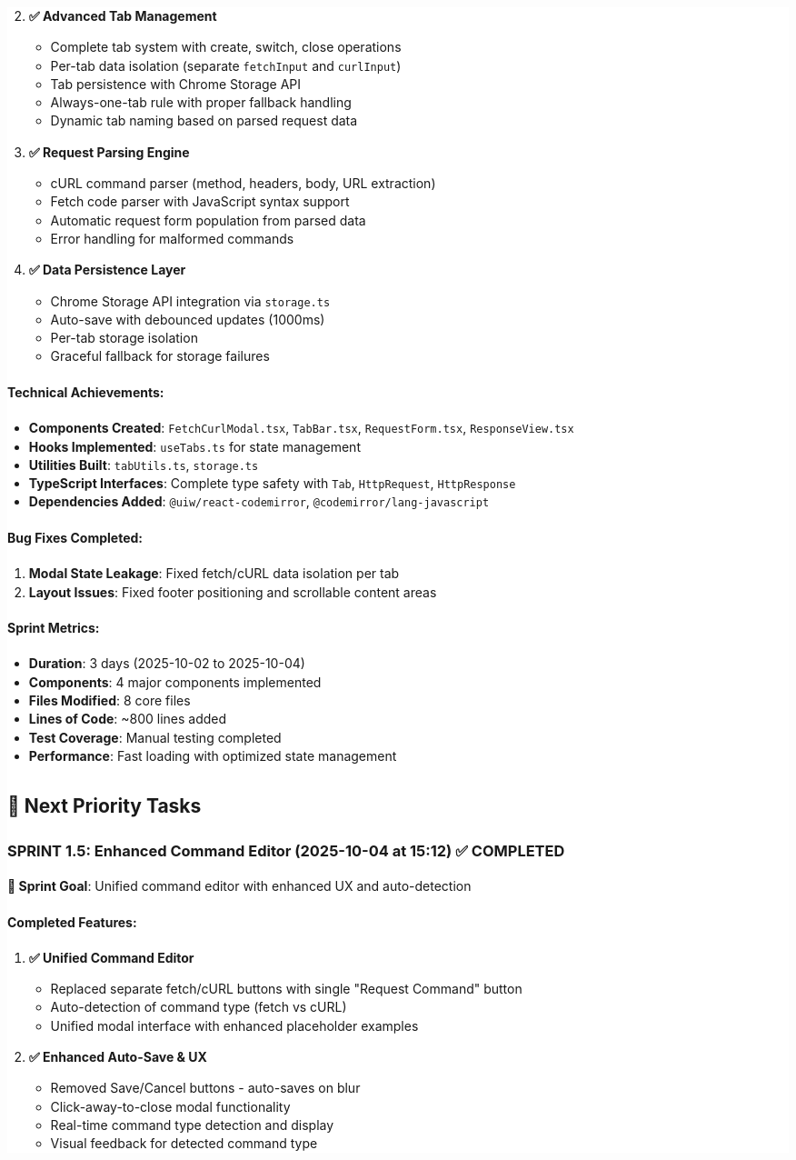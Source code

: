 2. **✅ Advanced Tab Management**
   - Complete tab system with create, switch, close operations
   - Per-tab data isolation (separate `fetchInput` and `curlInput`)
   - Tab persistence with Chrome Storage API
   - Always-one-tab rule with proper fallback handling
   - Dynamic tab naming based on parsed request data

3. **✅ Request Parsing Engine**
   - cURL command parser (method, headers, body, URL extraction)
   - Fetch code parser with JavaScript syntax support
   - Automatic request form population from parsed data
   - Error handling for malformed commands

4. **✅ Data Persistence Layer**
   - Chrome Storage API integration via `storage.ts`
   - Auto-save with debounced updates (1000ms)
   - Per-tab storage isolation
   - Graceful fallback for storage failures

#### **Technical Achievements**:
- **Components Created**: `FetchCurlModal.tsx`, `TabBar.tsx`, `RequestForm.tsx`, `ResponseView.tsx`
- **Hooks Implemented**: `useTabs.ts` for state management
- **Utilities Built**: `tabUtils.ts`, `storage.ts`
- **TypeScript Interfaces**: Complete type safety with `Tab`, `HttpRequest`, `HttpResponse`
- **Dependencies Added**: `@uiw/react-codemirror`, `@codemirror/lang-javascript`

#### **Bug Fixes Completed**:
1. **Modal State Leakage**: Fixed fetch/cURL data isolation per tab
2. **Layout Issues**: Fixed footer positioning and scrollable content areas

#### **Sprint Metrics**:
- **Duration**: 3 days (2025-10-02 to 2025-10-04)
- **Components**: 4 major components implemented
- **Files Modified**: 8 core files
- **Lines of Code**: ~800 lines added
- **Test Coverage**: Manual testing completed
- **Performance**: Fast loading with optimized state management

## **🚀 Next Priority Tasks**

### **SPRINT 1.5: Enhanced Command Editor** (2025-10-04 at 15:12) ✅ **COMPLETED**

**🎯 Sprint Goal**: Unified command editor with enhanced UX and auto-detection

#### **Completed Features**:
1. **✅ Unified Command Editor**
   - Replaced separate fetch/cURL buttons with single "Request Command" button
   - Auto-detection of command type (fetch vs cURL)
   - Unified modal interface with enhanced placeholder examples

2. **✅ Enhanced Auto-Save & UX**
   - Removed Save/Cancel buttons - auto-saves on blur
   - Click-away-to-close modal functionality
   - Real-time command type detection and display
   - Visual feedback for detected command type
